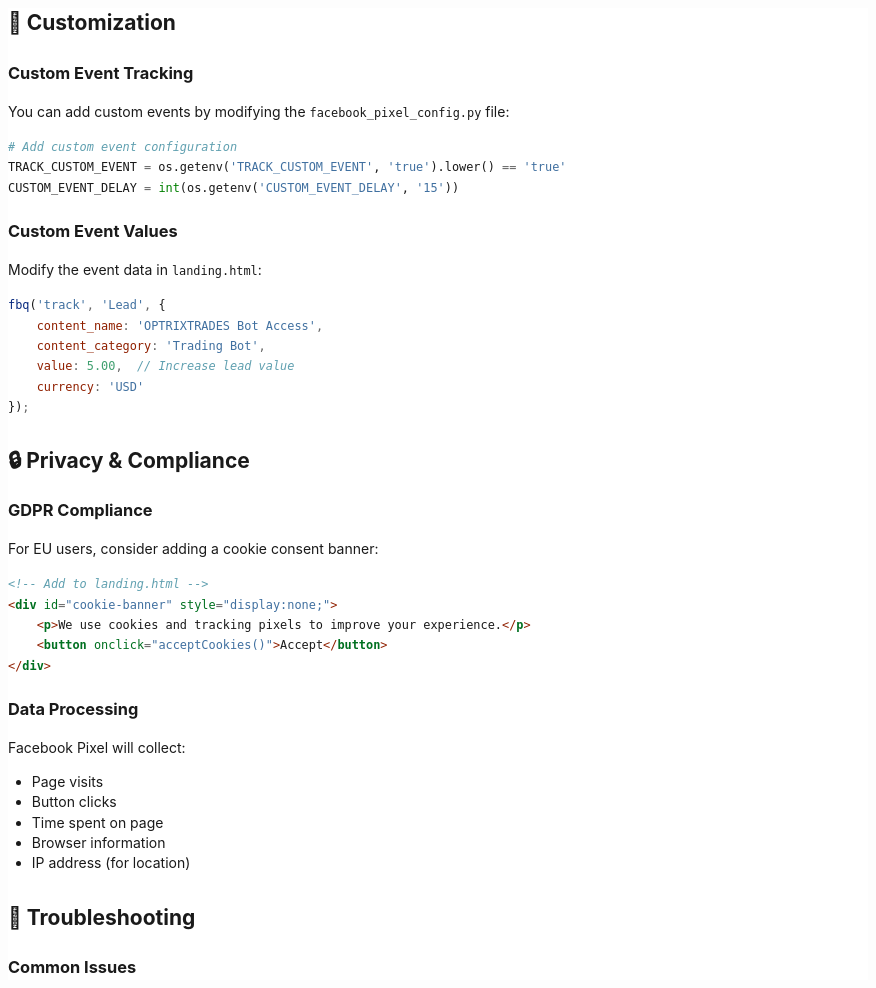 ## 🎨 Customization

### Custom Event Tracking

You can add custom events by modifying the `facebook_pixel_config.py` file:

```python
# Add custom event configuration
TRACK_CUSTOM_EVENT = os.getenv('TRACK_CUSTOM_EVENT', 'true').lower() == 'true'
CUSTOM_EVENT_DELAY = int(os.getenv('CUSTOM_EVENT_DELAY', '15'))
```

### Custom Event Values

Modify the event data in `landing.html`:

```javascript
fbq('track', 'Lead', {
    content_name: 'OPTRIXTRADES Bot Access',
    content_category: 'Trading Bot',
    value: 5.00,  // Increase lead value
    currency: 'USD'
});
```

## 🔒 Privacy & Compliance

### GDPR Compliance

For EU users, consider adding a cookie consent banner:

```html
<!-- Add to landing.html -->
<div id="cookie-banner" style="display:none;">
    <p>We use cookies and tracking pixels to improve your experience.</p>
    <button onclick="acceptCookies()">Accept</button>
</div>
```

### Data Processing

Facebook Pixel will collect:
- Page visits
- Button clicks
- Time spent on page
- Browser information
- IP address (for location)

## 🚨 Troubleshooting

### Common Issues
